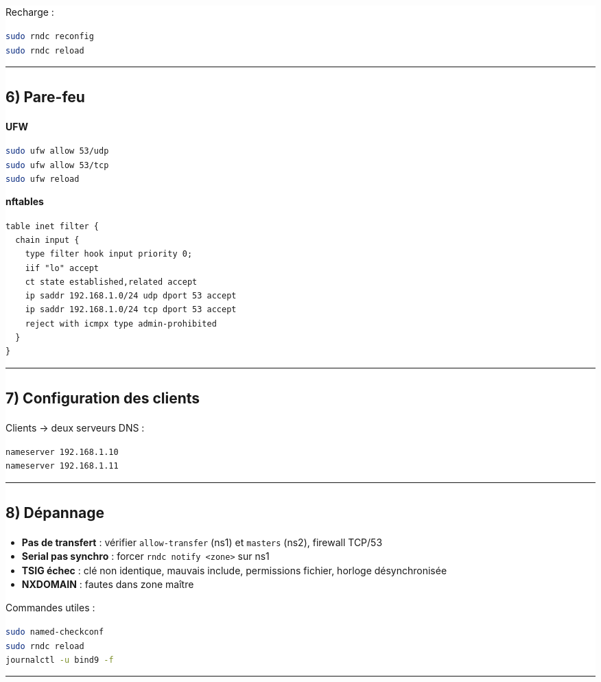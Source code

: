 Recharge :
```bash
sudo rndc reconfig
sudo rndc reload
```

---

## 6) Pare-feu

**UFW**
```bash
sudo ufw allow 53/udp
sudo ufw allow 53/tcp
sudo ufw reload
```

**nftables**
```nft
table inet filter {
  chain input {
    type filter hook input priority 0;
    iif "lo" accept
    ct state established,related accept
    ip saddr 192.168.1.0/24 udp dport 53 accept
    ip saddr 192.168.1.0/24 tcp dport 53 accept
    reject with icmpx type admin-prohibited
  }
}
```

---

## 7) Configuration des clients

Clients → deux serveurs DNS :  
```
nameserver 192.168.1.10
nameserver 192.168.1.11
```

---

## 8) Dépannage

- **Pas de transfert** : vérifier `allow-transfer` (ns1) et `masters` (ns2), firewall TCP/53
- **Serial pas synchro** : forcer `rndc notify <zone>` sur ns1
- **TSIG échec** : clé non identique, mauvais include, permissions fichier, horloge désynchronisée
- **NXDOMAIN** : fautes dans zone maître

Commandes utiles :
```bash
sudo named-checkconf
sudo rndc reload
journalctl -u bind9 -f
```

---